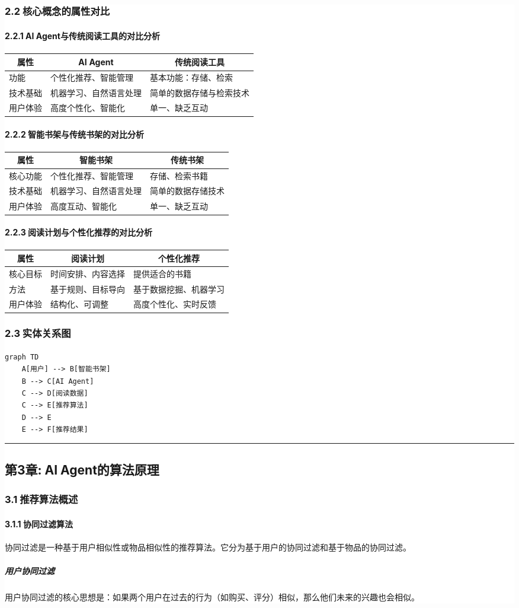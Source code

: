 ### 2.2 核心概念的属性对比

#### 2.2.1 AI Agent与传统阅读工具的对比分析
| 属性         | AI Agent                      | 传统阅读工具                  |
|--------------|-------------------------------|------------------------------|
| 功能         | 个性化推荐、智能管理          | 基本功能：存储、检索          |
| 技术基础     | 机器学习、自然语言处理      | 简单的数据存储与检索技术      |
| 用户体验     | 高度个性化、智能化            | 单一、缺乏互动                |

#### 2.2.2 智能书架与传统书架的对比分析
| 属性         | 智能书架                      | 传统书架                    |
|--------------|-------------------------------|-----------------------------|
| 核心功能     | 个性化推荐、智能管理          | 存储、检索书籍              |
| 技术基础     | 机器学习、自然语言处理      | 简单的数据存储技术          |
| 用户体验     | 高度互动、智能化            | 单一、缺乏互动              |

#### 2.2.3 阅读计划与个性化推荐的对比分析
| 属性         | 阅读计划                      | 个性化推荐                  |
|--------------|-------------------------------|-----------------------------|
| 核心目标     | 时间安排、内容选择          | 提供适合的书籍              |
| 方法         | 基于规则、目标导向          | 基于数据挖掘、机器学习      |
| 用户体验     | 结构化、可调整              | 高度个性化、实时反馈        |

### 2.3 实体关系图

```mermaid
graph TD
    A[用户] --> B[智能书架]
    B --> C[AI Agent]
    C --> D[阅读数据]
    C --> E[推荐算法]
    D --> E
    E --> F[推荐结果]
```

---

## 第3章: AI Agent的算法原理

### 3.1 推荐算法概述

#### 3.1.1 协同过滤算法
协同过滤是一种基于用户相似性或物品相似性的推荐算法。它分为基于用户的协同过滤和基于物品的协同过滤。

##### 用户协同过滤
用户协同过滤的核心思想是：如果两个用户在过去的行为（如购买、评分）相似，那么他们未来的兴趣也会相似。
